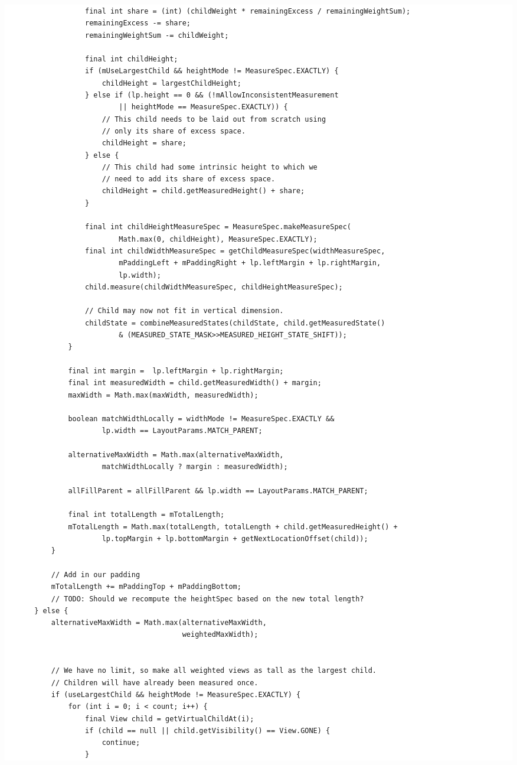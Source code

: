 ```
                   final int share = (int) (childWeight * remainingExcess / remainingWeightSum);
                   remainingExcess -= share;
                   remainingWeightSum -= childWeight;

                   final int childHeight;
                   if (mUseLargestChild && heightMode != MeasureSpec.EXACTLY) {
                       childHeight = largestChildHeight;
                   } else if (lp.height == 0 && (!mAllowInconsistentMeasurement
                           || heightMode == MeasureSpec.EXACTLY)) {
                       // This child needs to be laid out from scratch using
                       // only its share of excess space.
                       childHeight = share;
                   } else {
                       // This child had some intrinsic height to which we
                       // need to add its share of excess space.
                       childHeight = child.getMeasuredHeight() + share;
                   }

                   final int childHeightMeasureSpec = MeasureSpec.makeMeasureSpec(
                           Math.max(0, childHeight), MeasureSpec.EXACTLY);
                   final int childWidthMeasureSpec = getChildMeasureSpec(widthMeasureSpec,
                           mPaddingLeft + mPaddingRight + lp.leftMargin + lp.rightMargin,
                           lp.width);
                   child.measure(childWidthMeasureSpec, childHeightMeasureSpec);

                   // Child may now not fit in vertical dimension.
                   childState = combineMeasuredStates(childState, child.getMeasuredState()
                           & (MEASURED_STATE_MASK>>MEASURED_HEIGHT_STATE_SHIFT));
               }

               final int margin =  lp.leftMargin + lp.rightMargin;
               final int measuredWidth = child.getMeasuredWidth() + margin;
               maxWidth = Math.max(maxWidth, measuredWidth);

               boolean matchWidthLocally = widthMode != MeasureSpec.EXACTLY &&
                       lp.width == LayoutParams.MATCH_PARENT;

               alternativeMaxWidth = Math.max(alternativeMaxWidth,
                       matchWidthLocally ? margin : measuredWidth);

               allFillParent = allFillParent && lp.width == LayoutParams.MATCH_PARENT;

               final int totalLength = mTotalLength;
               mTotalLength = Math.max(totalLength, totalLength + child.getMeasuredHeight() +
                       lp.topMargin + lp.bottomMargin + getNextLocationOffset(child));
           }

           // Add in our padding
           mTotalLength += mPaddingTop + mPaddingBottom;
           // TODO: Should we recompute the heightSpec based on the new total length?
       } else {
           alternativeMaxWidth = Math.max(alternativeMaxWidth,
                                          weightedMaxWidth);


           // We have no limit, so make all weighted views as tall as the largest child.
           // Children will have already been measured once.
           if (useLargestChild && heightMode != MeasureSpec.EXACTLY) {
               for (int i = 0; i < count; i++) {
                   final View child = getVirtualChildAt(i);
                   if (child == null || child.getVisibility() == View.GONE) {
                       continue;
                   }
```
